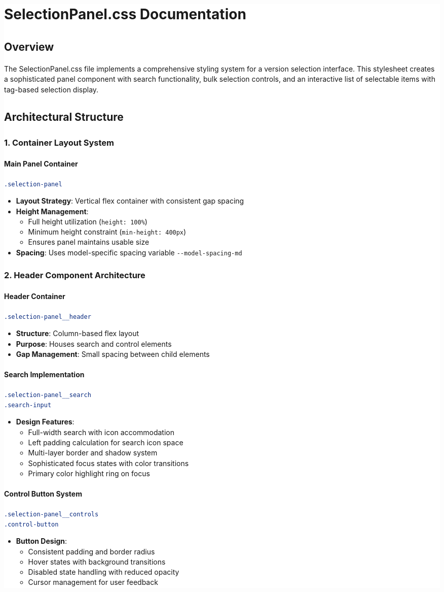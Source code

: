 # SelectionPanel.css Documentation

## Overview

The SelectionPanel.css file implements a comprehensive styling system for a version selection interface. This stylesheet creates a sophisticated panel component with search functionality, bulk selection controls, and an interactive list of selectable items with tag-based selection display.

## Architectural Structure

### 1. **Container Layout System**

#### Main Panel Container
```css
.selection-panel
```
- **Layout Strategy**: Vertical flex container with consistent gap spacing
- **Height Management**: 
  - Full height utilization (`height: 100%`)
  - Minimum height constraint (`min-height: 400px`)
  - Ensures panel maintains usable size
- **Spacing**: Uses model-specific spacing variable `--model-spacing-md`

### 2. **Header Component Architecture**

#### Header Container
```css
.selection-panel__header
```
- **Structure**: Column-based flex layout
- **Purpose**: Houses search and control elements
- **Gap Management**: Small spacing between child elements

#### Search Implementation
```css
.selection-panel__search
.search-input
```
- **Design Features**:
  - Full-width search with icon accommodation
  - Left padding calculation for search icon space
  - Multi-layer border and shadow system
  - Sophisticated focus states with color transitions
  - Primary color highlight ring on focus

#### Control Button System
```css
.selection-panel__controls
.control-button
```
- **Button Design**:
  - Consistent padding and border radius
  - Hover states with background transitions
  - Disabled state handling with reduced opacity
  - Cursor management for user feedback
